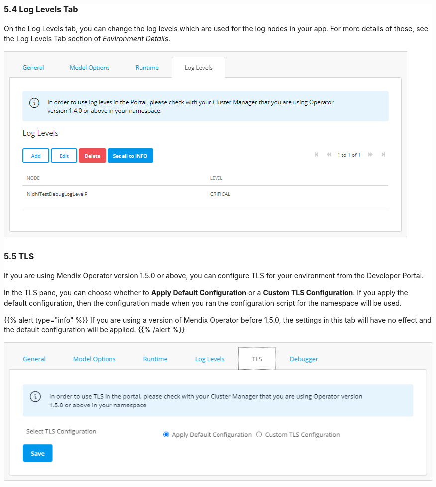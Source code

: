 ### 5.4 Log Levels Tab

On the Log Levels tab, you can change the log levels which are used for the log nodes in your app. For more details of these, see the [Log Levels Tab](environments-details#log-levels) section of *Environment Details*.

![](attachments/private-cloud-deploy/log-levels-tab.png)

### 5.5 TLS

If you are using Mendix Operator version 1.5.0 or above, you can configure TLS for your environment from the Developer Portal.

In the TLS pane, you can choose whether to **Apply Default Configuration** or a **Custom TLS Configuration**. If you apply the default configuration, then the configuration made when you ran the configuration script for the namespace will be used.

{{% alert type="info" %}}
If you are using a version of Mendix Operator before 1.5.0, the settings in this tab will have no effect and the default configuration will be applied.
{{% /alert %}}

![](attachments/private-cloud-deploy/tls-configuration.png)
